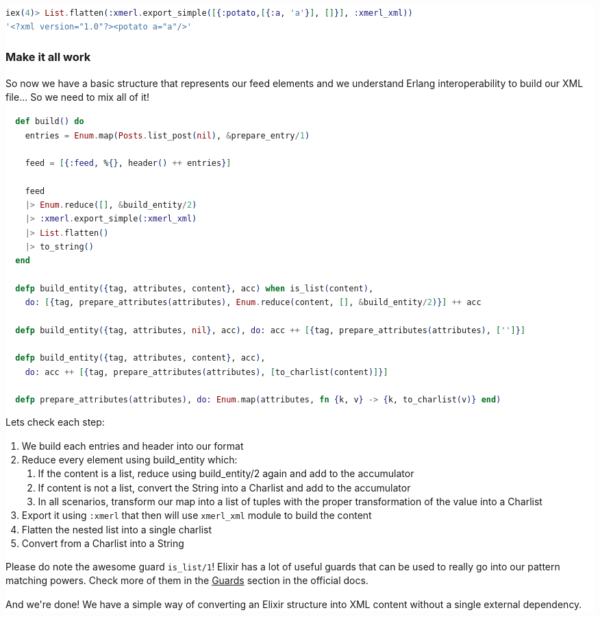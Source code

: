 ```elixir
iex(4)> List.flatten(:xmerl.export_simple([{:potato,[{:a, 'a'}], []}], :xmerl_xml))
'<?xml version="1.0"?><potato a="a"/>'
```

### Make it all work

So now we have a basic structure that represents our feed elements and we understand Erlang interoperability to build our XML file... So we need to mix all of it!

```elixir
  def build() do
    entries = Enum.map(Posts.list_post(nil), &prepare_entry/1)

    feed = [{:feed, %{}, header() ++ entries}]

    feed
    |> Enum.reduce([], &build_entity/2)
    |> :xmerl.export_simple(:xmerl_xml)
    |> List.flatten()
    |> to_string()
  end

  defp build_entity({tag, attributes, content}, acc) when is_list(content),
    do: [{tag, prepare_attributes(attributes), Enum.reduce(content, [], &build_entity/2)}] ++ acc

  defp build_entity({tag, attributes, nil}, acc), do: acc ++ [{tag, prepare_attributes(attributes), ['']}]

  defp build_entity({tag, attributes, content}, acc),
    do: acc ++ [{tag, prepare_attributes(attributes), [to_charlist(content)]}]

  defp prepare_attributes(attributes), do: Enum.map(attributes, fn {k, v} -> {k, to_charlist(v)} end)

```

Lets check each step:

1. We build each entries and header into our format
2. Reduce every element using build_entity which:
   1. If the content is a list, reduce using build_entity/2 again and add to the accumulator
   2. If content is not a list, convert the String into a Charlist and add to the accumulator
   3. In all scenarios, transform our map into a list of tuples with the proper transformation of the value into a Charlist
3. Export it using `:xmerl` that then will use `xmerl_xml` module to build the content
4. Flatten the nested list into a single charlist
5. Convert from a Charlist into a String

Please do note the awesome guard `is_list/1`! Elixir has a lot of useful guards that can be used to really go into our pattern matching powers. Check more of them in the [Guards](https://hexdocs.pm/elixir/patterns-and-guards.html#guards) section in the official docs.

And we're done! We have a simple way of converting an Elixir structure into XML content without a single external dependency.
